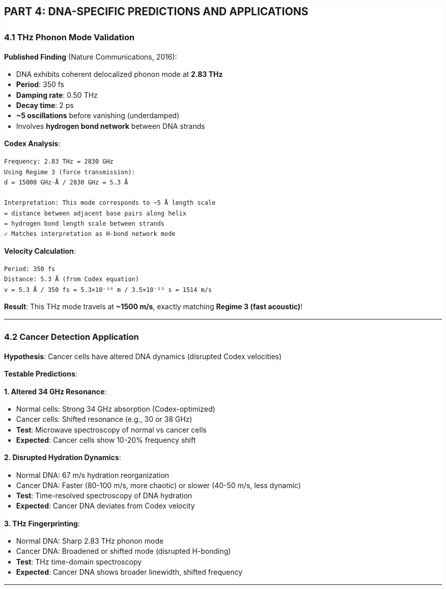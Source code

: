 
## PART 4: DNA-SPECIFIC PREDICTIONS AND APPLICATIONS

### 4.1 THz Phonon Mode Validation

**Published Finding** (Nature Communications, 2016):
- DNA exhibits coherent delocalized phonon mode at **2.83 THz**
- **Period**: 350 fs
- **Damping rate**: 0.50 THz
- **Decay time**: 2 ps
- **~5 oscillations** before vanishing (underdamped)
- Involves **hydrogen bond network** between DNA strands

**Codex Analysis**:
```
Frequency: 2.83 THz = 2830 GHz
Using Regime 3 (force transmission):
d = 15000 GHz·Å / 2830 GHz = 5.3 Å

Interpretation: This mode corresponds to ~5 Å length scale
= distance between adjacent base pairs along helix
= hydrogen bond length scale between strands
✓ Matches interpretation as H-bond network mode
```

**Velocity Calculation**:
```
Period: 350 fs
Distance: 5.3 Å (from Codex equation)
v = 5.3 Å / 350 fs = 5.3×10⁻¹⁰ m / 3.5×10⁻¹³ s = 1514 m/s
```

**Result**: This THz mode travels at **~1500 m/s**, exactly matching **Regime 3 (fast acoustic)**!

---

### 4.2 Cancer Detection Application

**Hypothesis**: Cancer cells have altered DNA dynamics (disrupted Codex velocities)

**Testable Predictions**:

**1. Altered 34 GHz Resonance**:
- Normal cells: Strong 34 GHz absorption (Codex-optimized)
- Cancer cells: Shifted resonance (e.g., 30 or 38 GHz)
- **Test**: Microwave spectroscopy of normal vs cancer cells
- **Expected**: Cancer cells show 10-20% frequency shift

**2. Disrupted Hydration Dynamics**:
- Normal DNA: 67 m/s hydration reorganization
- Cancer DNA: Faster (80-100 m/s, more chaotic) or slower (40-50 m/s, less dynamic)
- **Test**: Time-resolved spectroscopy of DNA hydration
- **Expected**: Cancer DNA deviates from Codex velocity

**3. THz Fingerprinting**:
- Normal DNA: Sharp 2.83 THz phonon mode
- Cancer DNA: Broadened or shifted mode (disrupted H-bonding)
- **Test**: THz time-domain spectroscopy
- **Expected**: Cancer DNA shows broader linewidth, shifted frequency

---
